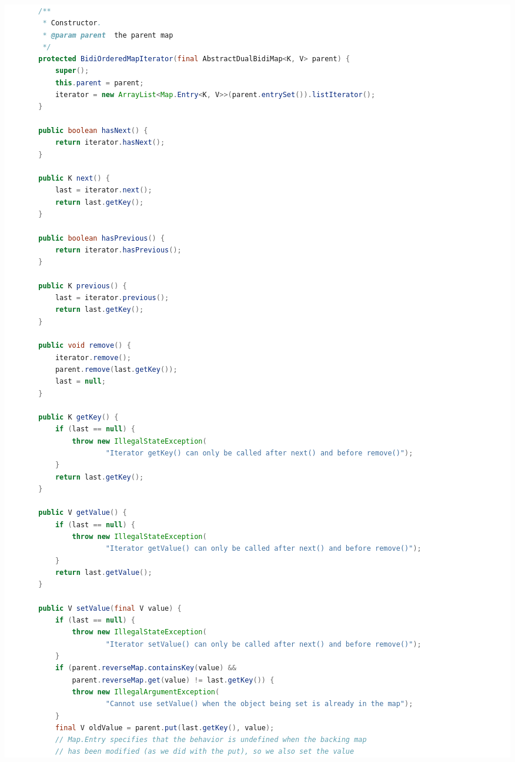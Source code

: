 ```java
        /**
         * Constructor.
         * @param parent  the parent map
         */
        protected BidiOrderedMapIterator(final AbstractDualBidiMap<K, V> parent) {
            super();
            this.parent = parent;
            iterator = new ArrayList<Map.Entry<K, V>>(parent.entrySet()).listIterator();
        }

        public boolean hasNext() {
            return iterator.hasNext();
        }

        public K next() {
            last = iterator.next();
            return last.getKey();
        }

        public boolean hasPrevious() {
            return iterator.hasPrevious();
        }

        public K previous() {
            last = iterator.previous();
            return last.getKey();
        }

        public void remove() {
            iterator.remove();
            parent.remove(last.getKey());
            last = null;
        }

        public K getKey() {
            if (last == null) {
                throw new IllegalStateException(
                        "Iterator getKey() can only be called after next() and before remove()");
            }
            return last.getKey();
        }

        public V getValue() {
            if (last == null) {
                throw new IllegalStateException(
                        "Iterator getValue() can only be called after next() and before remove()");
            }
            return last.getValue();
        }

        public V setValue(final V value) {
            if (last == null) {
                throw new IllegalStateException(
                        "Iterator setValue() can only be called after next() and before remove()");
            }
            if (parent.reverseMap.containsKey(value) &&
                parent.reverseMap.get(value) != last.getKey()) {
                throw new IllegalArgumentException(
                        "Cannot use setValue() when the object being set is already in the map");
            }
            final V oldValue = parent.put(last.getKey(), value);
            // Map.Entry specifies that the behavior is undefined when the backing map
            // has been modified (as we did with the put), so we also set the value
```